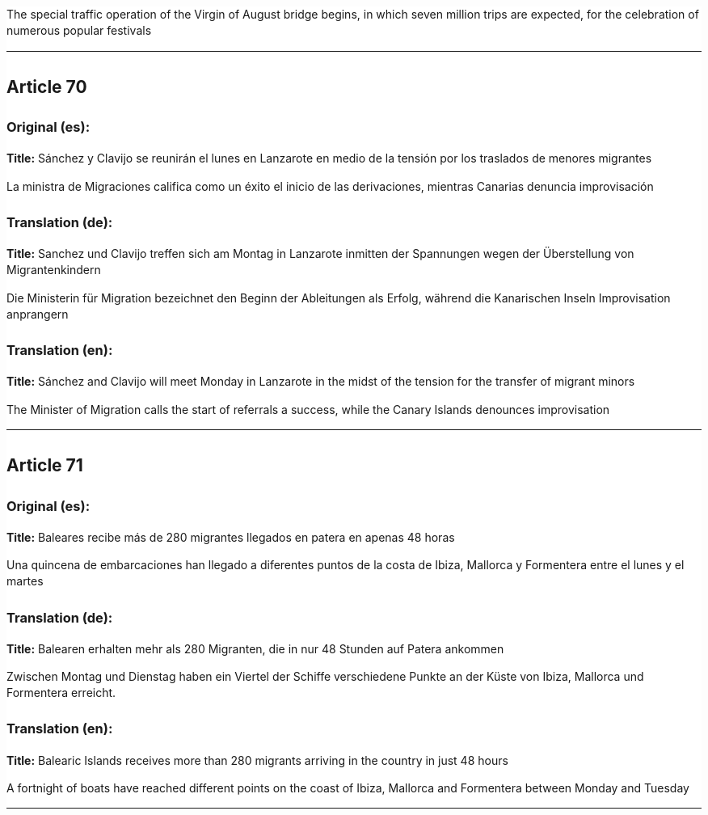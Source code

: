 The special traffic operation of the Virgin of August bridge begins, in which seven million trips are expected, for the celebration of numerous popular festivals

---

## Article 70
### Original (es):
**Title:** Sánchez y Clavijo se reunirán el lunes en Lanzarote en medio de la tensión por los traslados de menores migrantes

La ministra de Migraciones califica como un éxito el inicio de las derivaciones, mientras Canarias denuncia improvisación

### Translation (de):
**Title:** Sanchez und Clavijo treffen sich am Montag in Lanzarote inmitten der Spannungen wegen der Überstellung von Migrantenkindern

Die Ministerin für Migration bezeichnet den Beginn der Ableitungen als Erfolg, während die Kanarischen Inseln Improvisation anprangern

### Translation (en):
**Title:** Sánchez and Clavijo will meet Monday in Lanzarote in the midst of the tension for the transfer of migrant minors

The Minister of Migration calls the start of referrals a success, while the Canary Islands denounces improvisation

---

## Article 71
### Original (es):
**Title:** Baleares recibe más de 280 migrantes llegados en patera en apenas 48 horas

Una quincena de embarcaciones han llegado a diferentes puntos de la costa de Ibiza, Mallorca y Formentera entre el lunes y el martes

### Translation (de):
**Title:** Balearen erhalten mehr als 280 Migranten, die in nur 48 Stunden auf Patera ankommen

Zwischen Montag und Dienstag haben ein Viertel der Schiffe verschiedene Punkte an der Küste von Ibiza, Mallorca und Formentera erreicht.

### Translation (en):
**Title:** Balearic Islands receives more than 280 migrants arriving in the country in just 48 hours

A fortnight of boats have reached different points on the coast of Ibiza, Mallorca and Formentera between Monday and Tuesday

---
